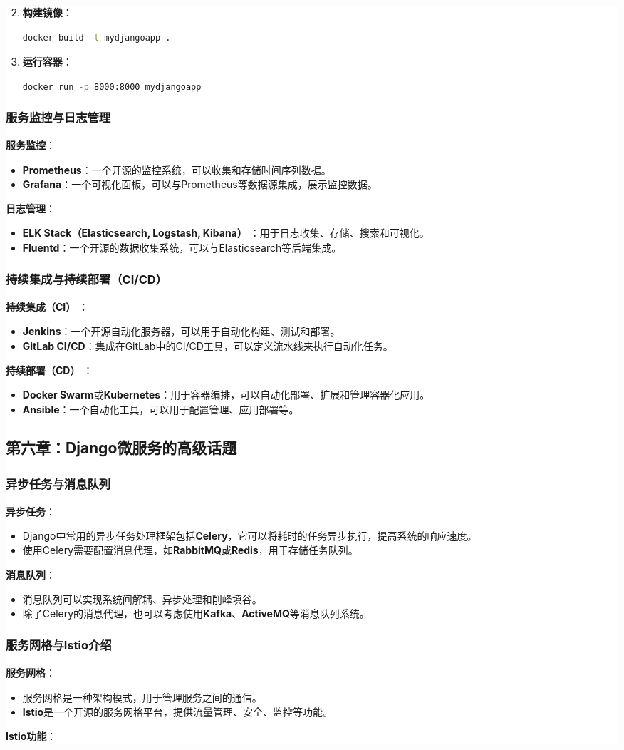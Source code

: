 2. **构建镜像**：

    ```bash
    docker build -t mydjangoapp .
    ```

3. **运行容器**：

    ```bash
    docker run -p 8000:8000 mydjangoapp
    ```

### 服务监控与日志管理

**服务监控**：

- **Prometheus**：一个开源的监控系统，可以收集和存储时间序列数据。
- **Grafana**：一个可视化面板，可以与Prometheus等数据源集成，展示监控数据。

**日志管理**：

- **ELK Stack（Elasticsearch, Logstash, Kibana）** ：用于日志收集、存储、搜索和可视化。
- **Fluentd**：一个开源的数据收集系统，可以与Elasticsearch等后端集成。

### 持续集成与持续部署（CI/CD）

**持续集成（CI）** ：

- **Jenkins**：一个开源自动化服务器，可以用于自动化构建、测试和部署。
- **GitLab CI/CD**：集成在GitLab中的CI/CD工具，可以定义流水线来执行自动化任务。

**持续部署（CD）** ：

- **Docker Swarm**或**Kubernetes**：用于容器编排，可以自动化部署、扩展和管理容器化应用。
- **Ansible**：一个自动化工具，可以用于配置管理、应用部署等。

## 第六章：Django微服务的高级话题

### 异步任务与消息队列

**异步任务**：

- Django中常用的异步任务处理框架包括**Celery**，它可以将耗时的任务异步执行，提高系统的响应速度。
- 使用Celery需要配置消息代理，如**RabbitMQ**或**Redis**，用于存储任务队列。

**消息队列**：

- 消息队列可以实现系统间解耦、异步处理和削峰填谷。
- 除了Celery的消息代理，也可以考虑使用**Kafka**、**ActiveMQ**等消息队列系统。

### 服务网格与Istio介绍

**服务网格**：

- 服务网格是一种架构模式，用于管理服务之间的通信。
- **Istio**是一个开源的服务网格平台，提供流量管理、安全、监控等功能。

**Istio功能**：
